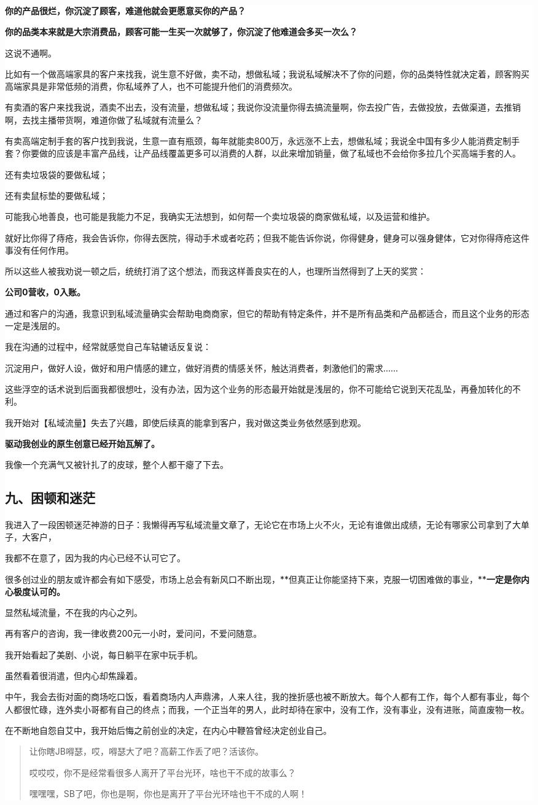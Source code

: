 **你的产品很烂，你沉淀了顾客，难道他就会更愿意买你的产品？**

**你的品类本来就是大宗消费品，顾客可能一生买一次就够了，你沉淀了他难道会多买一次么？**

这说不通啊。

比如有一个做高端家具的客户来找我，说生意不好做，卖不动，想做私域；我说私域解决不了你的问题，你的品类特性就决定着，顾客购买高端家具是非常低频的消费，你私域养了人，也不可能提升他们的消费频次。

有卖酒的客户来找我说，酒卖不出去，没有流量，想做私域；我说你没流量你得去搞流量啊，你去投广告，去做投放，去做渠道，去推销啊，去找主播带货啊，难道你做了私域就有流量么？

有卖高端定制手套的客户找到我说，生意一直有瓶颈，每年就能卖800万，永远涨不上去，想做私域；我说全中国有多少人能消费定制手套？你要做的应该是丰富产品线，让产品线覆盖更多可以消费的人群，以此来增加销量，做了私域也不会给你多拉几个买高端手套的人。

还有卖垃圾袋的要做私域；

还有卖鼠标垫的要做私域；

可能我心地善良，也可能是我能力不足，我确实无法想到，如何帮一个卖垃圾袋的商家做私域，以及运营和维护。

就好比你得了痔疮，我会告诉你，你得去医院，得动手术或者吃药；但我不能告诉你说，你得健身，健身可以强身健体，它对你得痔疮这件事没有任何作用。

所以这些人被我劝说一顿之后，统统打消了这个想法，而我这样善良实在的人，也理所当然得到了上天的奖赏：

**公司0营收，0入账。**

通过和客户的沟通，我意识到私域流量确实会帮助电商商家，但它的帮助有特定条件，并不是所有品类和产品都适合，而且这个业务的形态一定是浅层的。

我在沟通的过程中，经常就感觉自己车轱辘话反复说：

沉淀用户，做好人设，做好和用户情感的建立，做好消费的情感关怀，触达消费者，刺激他们的需求……

这些浮空的话术说到后面我都很想吐，没有办法，因为这个业务的形态最开始就是浅层的，你不可能给它说到天花乱坠，再叠加转化的不利。

我开始对【私域流量】失去了兴趣，即使后续真的能拿到客户，我对做这类业务依然感到悲观。

**驱动我创业的原生创意已经开始瓦解了。**

我像一个充满气又被针扎了的皮球，整个人都干瘪了下去。

## 九、困顿和迷茫

我进入了一段困顿迷茫神游的日子：我懒得再写私域流量文章了，无论它在市场上火不火，无论有谁做出成绩，无论有哪家公司拿到了大单子，大客户，

我都不在意了，因为我的内心已经不认可它了。

很多创过业的朋友或许都会有如下感受，市场上总会有新风口不断出现，**但真正让你能坚持下来，克服一切困难做的事业，****一定是你内心极度认可的。**

显然私域流量，不在我的内心之列。

再有客户的咨询，我一律收费200元一小时，爱问问，不爱问随意。

我开始看起了美剧、小说，每日躺平在家中玩手机。

虽然看着很消遣，但内心却焦躁着。

中午，我会去街对面的商场吃口饭，看着商场内人声鼎沸，人来人往，我的挫折感也被不断放大。每个人都有工作，每个人都有事业，每个人都很忙碌，连外卖小哥都有自己的终点；而我，一个正当年的男人，此时却待在家中，没有工作，没有事业，没有进账，简直废物一枚。

在不断地自怨自艾中，我开始后悔之前创业的决定，在内心中鞭笞曾经决定创业自己。

> 让你瞎JB嘚瑟，哎，嘚瑟大了吧？高薪工作丢了吧？活该你。
> 
> 哎哎哎，你不是经常看很多人离开了平台光环，啥也干不成的故事么？
> 
> 嘿嘿嘿，SB了吧，你也是啊，你也是离开了平台光环啥也干不成的人啊！
